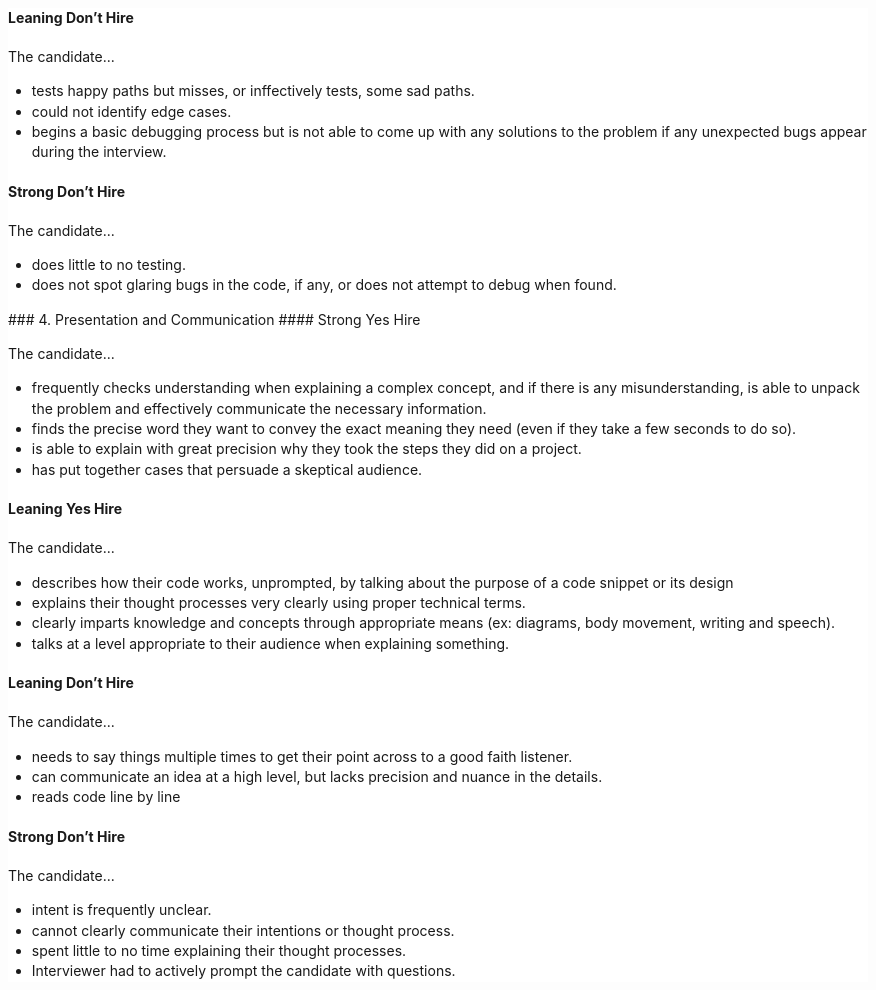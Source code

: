 #### Leaning Don’t Hire

The candidate...
- tests happy paths but misses, or inffectively tests, some sad paths. 
- could not identify edge cases. 
- begins a basic debugging process but is not able to come up with any solutions to the problem if any unexpected bugs appear during the interview.

#### Strong Don’t Hire

The candidate...
- does little to no testing. 
- does not spot glaring bugs in the code, if any, or does not attempt to debug when found.
</section>

<section class="dropdown">
### 4. Presentation and Communication
#### Strong Yes Hire

The candidate...
- frequently checks understanding when explaining a complex concept, and if there is any misunderstanding, is able to unpack the problem and effectively communicate the necessary information. 
- finds the precise word they want to convey the exact meaning they need (even if they take a few seconds to do so). 
- is able to explain with great precision why they took the steps they did on a project. 
- has put together cases that persuade a skeptical audience.

#### Leaning Yes Hire

The candidate...
- describes how their code works, unprompted, by talking about the purpose of a code snippet or its design 
- explains their thought processes very clearly using proper technical terms. 
- clearly imparts knowledge and concepts through appropriate means (ex: diagrams, body movement, writing and speech). 
- talks at a level appropriate to their audience when explaining something. 

#### Leaning Don’t Hire

The candidate...
- needs to say things multiple times to get their point across to a good faith listener. 
- can communicate an idea at a high level, but lacks precision and nuance in the details. 
- reads code line by line

#### Strong Don’t Hire

The candidate...
- intent is frequently unclear. 
- cannot clearly communicate their intentions or thought process. 
- spent little to no time explaining their thought processes. 
- Interviewer had to actively prompt the candidate with questions.

</section>

